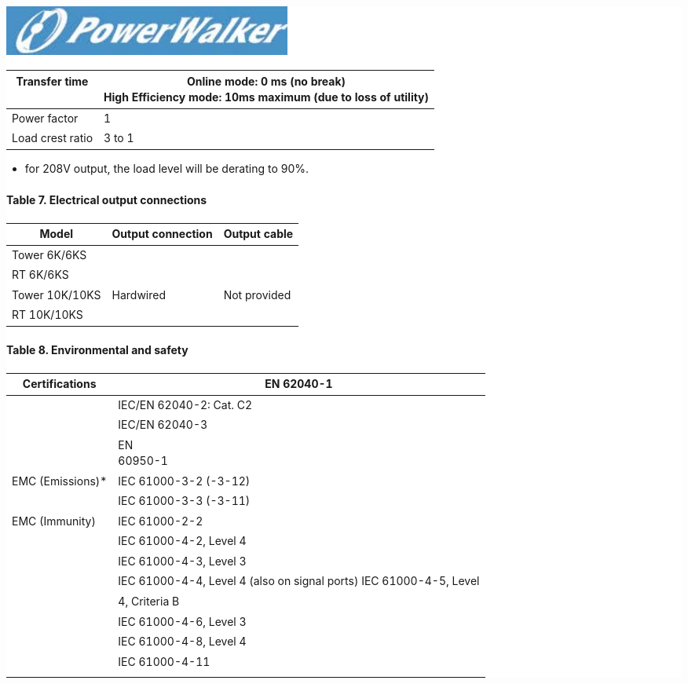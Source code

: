 ![](_page_56_Picture_0.jpeg)

| Transfer time    | Online mode: 0 ms (no break)<br>High Efficiency mode: 10ms maximum (due to loss of utility) |
|------------------|---------------------------------------------------------------------------------------------|
| Power factor     | 1                                                                                           |
| Load crest ratio | 3 to 1                                                                                      |

* for 208V output, the load level will be derating to 90%.

#### Table 7. Electrical output connections

| Model          | Output connection | Output cable |
|----------------|-------------------|--------------|
| Tower 6K/6KS   |                   |              |
| RT 6K/6KS      |                   |              |
| Tower 10K/10KS | Hardwired         | Not provided |
| RT 10K/10KS    |                   |              |

#### Table 8. Environmental and safety

| Certifications   | EN 62040-1                                                         |
|------------------|--------------------------------------------------------------------|
|                  | IEC/EN 62040-2: Cat. C2                                            |
|                  | IEC/EN 62040-3                                                     |
|                  | EN<br>60950-1                                                      |
| EMC (Emissions)* | IEC 61000-3-2 (-3-12)                                              |
|                  | IEC 61000-3-3 (-3-11)                                              |
| EMC (Immunity)   | IEC 61000-2-2                                                      |
|                  | IEC 61000-4-2, Level 4                                             |
|                  | IEC 61000-4-3, Level 3                                             |
|                  | IEC 61000-4-4, Level 4 (also on signal ports) IEC 61000-4-5, Level |
|                  | 4, Criteria B                                                      |
|                  | IEC 61000-4-6, Level 3                                             |
|                  | IEC 61000-4-8, Level 4                                             |
|                  | IEC 61000-4-11                                                     |
|                  |                                                                    |
